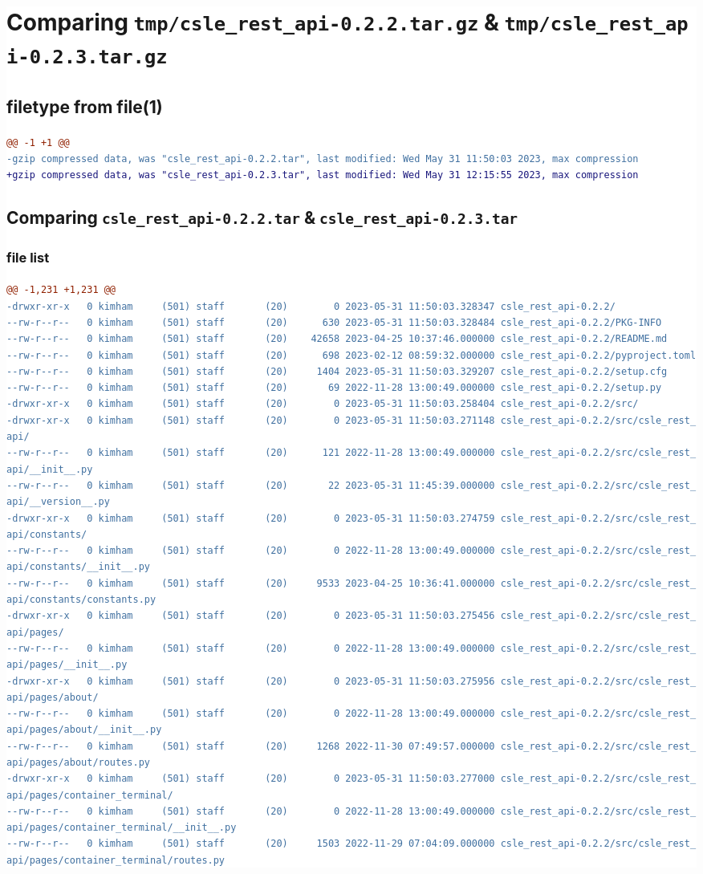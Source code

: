 # Comparing `tmp/csle_rest_api-0.2.2.tar.gz` & `tmp/csle_rest_api-0.2.3.tar.gz`

## filetype from file(1)

```diff
@@ -1 +1 @@
-gzip compressed data, was "csle_rest_api-0.2.2.tar", last modified: Wed May 31 11:50:03 2023, max compression
+gzip compressed data, was "csle_rest_api-0.2.3.tar", last modified: Wed May 31 12:15:55 2023, max compression
```

## Comparing `csle_rest_api-0.2.2.tar` & `csle_rest_api-0.2.3.tar`

### file list

```diff
@@ -1,231 +1,231 @@
-drwxr-xr-x   0 kimham     (501) staff       (20)        0 2023-05-31 11:50:03.328347 csle_rest_api-0.2.2/
--rw-r--r--   0 kimham     (501) staff       (20)      630 2023-05-31 11:50:03.328484 csle_rest_api-0.2.2/PKG-INFO
--rw-r--r--   0 kimham     (501) staff       (20)    42658 2023-04-25 10:37:46.000000 csle_rest_api-0.2.2/README.md
--rw-r--r--   0 kimham     (501) staff       (20)      698 2023-02-12 08:59:32.000000 csle_rest_api-0.2.2/pyproject.toml
--rw-r--r--   0 kimham     (501) staff       (20)     1404 2023-05-31 11:50:03.329207 csle_rest_api-0.2.2/setup.cfg
--rw-r--r--   0 kimham     (501) staff       (20)       69 2022-11-28 13:00:49.000000 csle_rest_api-0.2.2/setup.py
-drwxr-xr-x   0 kimham     (501) staff       (20)        0 2023-05-31 11:50:03.258404 csle_rest_api-0.2.2/src/
-drwxr-xr-x   0 kimham     (501) staff       (20)        0 2023-05-31 11:50:03.271148 csle_rest_api-0.2.2/src/csle_rest_api/
--rw-r--r--   0 kimham     (501) staff       (20)      121 2022-11-28 13:00:49.000000 csle_rest_api-0.2.2/src/csle_rest_api/__init__.py
--rw-r--r--   0 kimham     (501) staff       (20)       22 2023-05-31 11:45:39.000000 csle_rest_api-0.2.2/src/csle_rest_api/__version__.py
-drwxr-xr-x   0 kimham     (501) staff       (20)        0 2023-05-31 11:50:03.274759 csle_rest_api-0.2.2/src/csle_rest_api/constants/
--rw-r--r--   0 kimham     (501) staff       (20)        0 2022-11-28 13:00:49.000000 csle_rest_api-0.2.2/src/csle_rest_api/constants/__init__.py
--rw-r--r--   0 kimham     (501) staff       (20)     9533 2023-04-25 10:36:41.000000 csle_rest_api-0.2.2/src/csle_rest_api/constants/constants.py
-drwxr-xr-x   0 kimham     (501) staff       (20)        0 2023-05-31 11:50:03.275456 csle_rest_api-0.2.2/src/csle_rest_api/pages/
--rw-r--r--   0 kimham     (501) staff       (20)        0 2022-11-28 13:00:49.000000 csle_rest_api-0.2.2/src/csle_rest_api/pages/__init__.py
-drwxr-xr-x   0 kimham     (501) staff       (20)        0 2023-05-31 11:50:03.275956 csle_rest_api-0.2.2/src/csle_rest_api/pages/about/
--rw-r--r--   0 kimham     (501) staff       (20)        0 2022-11-28 13:00:49.000000 csle_rest_api-0.2.2/src/csle_rest_api/pages/about/__init__.py
--rw-r--r--   0 kimham     (501) staff       (20)     1268 2022-11-30 07:49:57.000000 csle_rest_api-0.2.2/src/csle_rest_api/pages/about/routes.py
-drwxr-xr-x   0 kimham     (501) staff       (20)        0 2023-05-31 11:50:03.277000 csle_rest_api-0.2.2/src/csle_rest_api/pages/container_terminal/
--rw-r--r--   0 kimham     (501) staff       (20)        0 2022-11-28 13:00:49.000000 csle_rest_api-0.2.2/src/csle_rest_api/pages/container_terminal/__init__.py
--rw-r--r--   0 kimham     (501) staff       (20)     1503 2022-11-29 07:04:09.000000 csle_rest_api-0.2.2/src/csle_rest_api/pages/container_terminal/routes.py
```